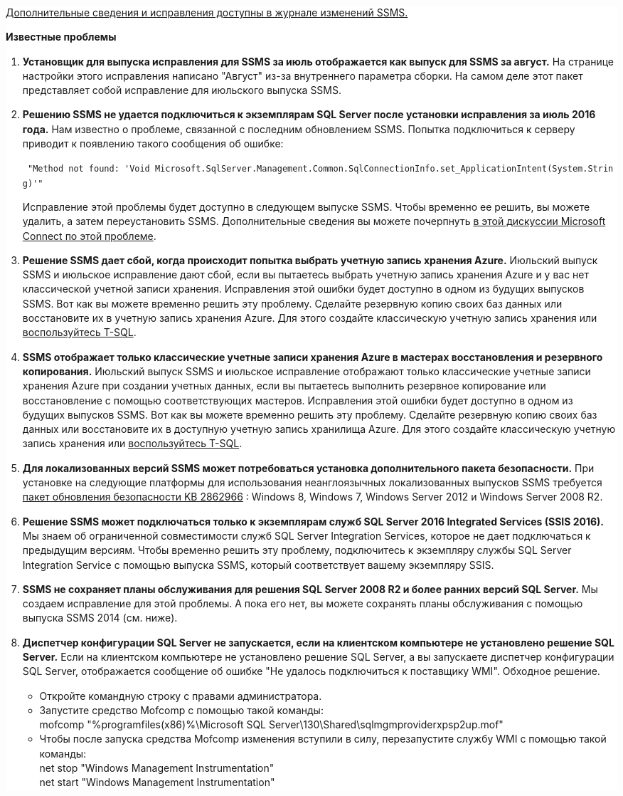 [Дополнительные сведения и исправления доступны в журнале изменений SSMS.](../ssms/sql-server-management-studio-changelog-ssms.md)

**Известные проблемы** 
1. **Установщик для выпуска исправления для SSMS за июль отображается как выпуск для SSMS за август.**
На странице настройки этого исправления написано "Август" из-за внутреннего параметра сборки. На самом деле этот пакет представляет собой исправление для июльского выпуска SSMS. 
2. **Решению SSMS не удается подключиться к экземплярам SQL Server после установки исправления за июль 2016 года.**
Нам известно о проблеме, связанной с последним обновлением SSMS. Попытка подключиться к серверу приводит к появлению такого сообщения об ошибке: 
   ```
    "Method not found: 'Void Microsoft.SqlServer.Management.Common.SqlConnectionInfo.set_ApplicationIntent(System.String)'"
    ```
  
    Исправление этой проблемы будет доступно в следующем выпуске SSMS. Чтобы временно ее решить, вы можете удалить, а затем переустановить SSMS. Дополнительные сведения вы можете почерпнуть [в этой дискуссии Microsoft Connect по этой проблеме](https://connect.microsoft.com/SQLServer/feedback/details/2925257/not-able-to-connect-to-sql-server-instances-after-installing-ssms-2016-july-update).
    
3. **Решение SSMS дает сбой, когда происходит попытка выбрать учетную запись хранения Azure.**
Июльский выпуск SSMS и июльское исправление дают сбой, если вы пытаетесь выбрать учетную запись хранения Azure и у вас нет классической учетной записи хранения.
Исправления этой ошибки будет доступно в одном из будущих выпусков SSMS. Вот как вы можете временно решить эту проблему. Сделайте резервную копию своих баз данных или восстановите их в учетную запись хранения Azure. Для этого создайте классическую учетную запись хранения или [воспользуйтесь T-SQL](https://msdn.microsoft.com/library/jj720552(v=sql.120).aspx).

4. **SSMS отображает только классические учетные записи хранения Azure в мастерах восстановления и резервного копирования.**
Июльский выпуск SSMS и июльское исправление отображают только классические учетные записи хранения Azure при создании учетных данных, если вы пытаетесь выполнить резервное копирование или восстановление с помощью соответствующих мастеров.
Исправления этой ошибки будет доступно в одном из будущих выпусков SSMS. Вот как вы можете временно решить эту проблему. Сделайте резервную копию своих баз данных или восстановите их в доступную учетную запись хранилища Azure. Для этого создайте классическую учетную запись хранения или [воспользуйтесь T-SQL](https://msdn.microsoft.com/library/jj720552(v=sql.120).aspx). 

5. **Для локализованных версий SSMS может потребоваться установка дополнительного пакета безопасности.**
При установке на следующие платформы для использования неанглоязычных локализованных выпусков SSMS требуется [пакет обновления безопасности KB 2862966](https://support.microsoft.com/en-us/kb/2862966) : Windows 8, Windows 7, Windows Server 2012 и Windows Server 2008 R2.
6. **Решение SSMS может подключаться только к экземплярам служб SQL Server 2016 Integrated Services (SSIS 2016).** Мы знаем об ограниченной совместимости служб SQL Server Integration Services, которое не дает подключаться к предыдущим версиям.
Чтобы временно решить эту проблему, подключитесь к экземпляру службы SQL Server Integration Service с помощью выпуска SSMS, который соответствует вашему экземпляру SSIS.
7. **SSMS не сохраняет планы обслуживания для решения SQL Server 2008 R2 и более ранних версий SQL Server.** Мы создаем исправление для этой проблемы. А пока его нет, вы можете сохранять планы обслуживания с помощью выпуска SSMS 2014 (см. ниже).
8. **Диспетчер конфигурации SQL Server не запускается, если на клиентском компьютере не установлено решение SQL Server.** Если на клиентском компьютере не установлено решение SQL Server, а вы запускаете диспетчер конфигурации SQL Server, отображается сообщение об ошибке "Не удалось подключиться к поставщику WMI". Обходное решение.
    * Откройте командную строку с правами администратора.
    * Запустите средство Mofcomp с помощью такой команды:  
      mofcomp "%programfiles(x86)%\Microsoft SQL Server\130\Shared\sqlmgmproviderxpsp2up.mof"
    * Чтобы после запуска средства Mofcomp изменения вступили в силу, перезапустите службу WMI с помощью такой команды:  
       net stop "Windows Management Instrumentation"  
       net start "Windows Management Instrumentation"
   ```